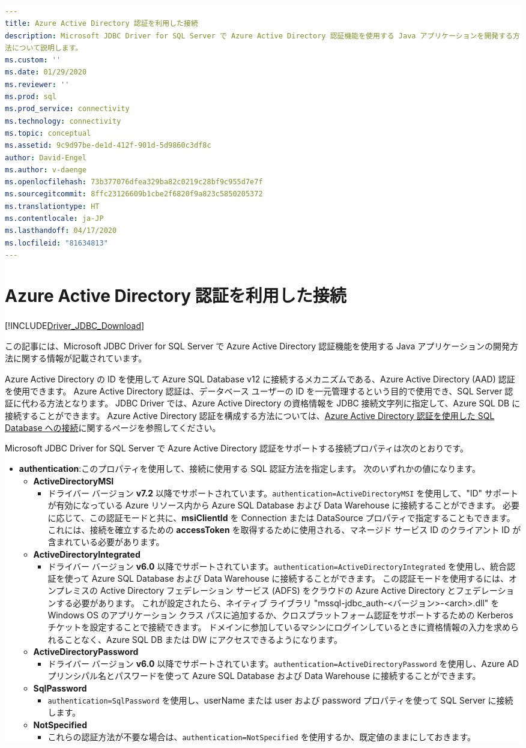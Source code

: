 ```yaml
---
title: Azure Active Directory 認証を利用した接続
description: Microsoft JDBC Driver for SQL Server で Azure Active Directory 認証機能を使用する Java アプリケーションを開発する方法について説明します。
ms.custom: ''
ms.date: 01/29/2020
ms.reviewer: ''
ms.prod: sql
ms.prod_service: connectivity
ms.technology: connectivity
ms.topic: conceptual
ms.assetid: 9c9d97be-de1d-412f-901d-5d9860c3df8c
author: David-Engel
ms.author: v-daenge
ms.openlocfilehash: 73b377076dfea329ba82c0219c28bf9c955d7e7f
ms.sourcegitcommit: 8ffc23126609b1cbe2f6820f9a823c5850205372
ms.translationtype: HT
ms.contentlocale: ja-JP
ms.lasthandoff: 04/17/2020
ms.locfileid: "81634813"
---
```

# <a name="connecting-using-azure-active-directory-authentication"></a>Azure Active Directory 認証を利用した接続

[!INCLUDE[Driver_JDBC_Download](../../includes/driver_jdbc_download.md)]

この記事には、Microsoft JDBC Driver for SQL Server で Azure Active Directory 認証機能を使用する Java アプリケーションの開発方法に関する情報が記載されています。

Azure Active Directory の ID を使用して Azure SQL Database v12 に接続するメカニズムである、Azure Active Directory (AAD) 認証を使用できます。 Azure Active Directory 認証は、データベース ユーザーの ID を一元管理するという目的で使用でき、SQL Server 認証に代わる方法となります。 JDBC Driver では、Azure Active Directory の資格情報を JDBC 接続文字列に指定して、Azure SQL DB に接続することができます。 Azure Active Directory 認証を構成する方法については、[Azure Active Directory 認証を使用した SQL Database への接続](https://azure.microsoft.com/documentation/articles/sql-database-aad-authentication/)に関するページを参照してください。 

Microsoft JDBC Driver for SQL Server で Azure Active Directory 認証をサポートする接続プロパティは次のとおりです。
*   **authentication**:このプロパティを使用して、接続に使用する SQL 認証方法を指定します。 次のいずれかの値になります。 
    * **ActiveDirectoryMSI**
        * ドライバー バージョン **v7.2** 以降でサポートされています。`authentication=ActiveDirectoryMSI` を使用して、"ID" サポートが有効になっている Azure リソース内から Azure SQL Database および Data Warehouse に接続することができます。 必要に応じて、この認証モードと共に、**msiClientId** を Connection または DataSource プロパティで指定することもできます。これには、接続を確立するための **accessToken** を取得するために使用される、マネージド サービス ID のクライアント ID が含まれている必要があります。
    * **ActiveDirectoryIntegrated**
        * ドライバー バージョン **v6.0** 以降でサポートされています。`authentication=ActiveDirectoryIntegrated` を使用し、統合認証を使って Azure SQL Database および Data Warehouse に接続することができます。 この認証モードを使用するには、オンプレミスの Active Directory フェデレーション サービス (ADFS) をクラウドの Azure Active Directory とフェデレーションする必要があります。 これが設定されたら、ネイティブ ライブラリ "mssql-jdbc_auth-\<バージョン>-\<arch>.dll" を Windows OS のアプリケーション クラス パスに追加するか、クロスプラットフォーム認証をサポートするための Kerberos チケットを設定することで接続できます。 ドメインに参加しているマシンにログインしているときに資格情報の入力を求められることなく、Azure SQL DB または DW にアクセスできるようになります。
    * **ActiveDirectoryPassword**
        * ドライバー バージョン **v6.0** 以降でサポートされています。`authentication=ActiveDirectoryPassword` を使用し、Azure AD プリンシパル名とパスワードを使って Azure SQL Database および Data Warehouse に接続することができます。
    * **SqlPassword**
        * `authentication=SqlPassword` を使用し、userName または user および password プロパティを使って SQL Server に接続します。
    * **NotSpecified**
        * これらの認証方法が不要な場合は、`authentication=NotSpecified` を使用するか、既定値のままにしておきます。
